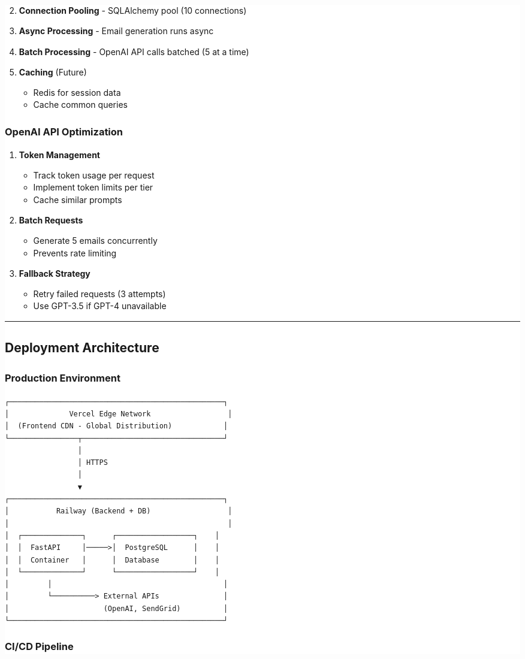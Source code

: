 2. **Connection Pooling** - SQLAlchemy pool (10 connections)

3. **Async Processing** - Email generation runs async

4. **Batch Processing** - OpenAI API calls batched (5 at a time)

5. **Caching** (Future)
   - Redis for session data
   - Cache common queries

### OpenAI API Optimization

1. **Token Management**
   - Track token usage per request
   - Implement token limits per tier
   - Cache similar prompts

2. **Batch Requests**
   - Generate 5 emails concurrently
   - Prevents rate limiting

3. **Fallback Strategy**
   - Retry failed requests (3 attempts)
   - Use GPT-3.5 if GPT-4 unavailable

---

## Deployment Architecture

### Production Environment

```
┌──────────────────────────────────────────────────┐
│              Vercel Edge Network                  │
│  (Frontend CDN - Global Distribution)            │
└────────────────┬─────────────────────────────────┘
                 │
                 │ HTTPS
                 │
                 ▼
┌──────────────────────────────────────────────────┐
│           Railway (Backend + DB)                  │
│                                                   │
│  ┌──────────────┐      ┌──────────────────┐    │
│  │  FastAPI     │─────>│  PostgreSQL      │    │
│  │  Container   │      │  Database        │    │
│  └──────────────┘      └──────────────────┘    │
│         │                                        │
│         └──────────> External APIs               │
│                      (OpenAI, SendGrid)          │
└──────────────────────────────────────────────────┘
```

### CI/CD Pipeline
